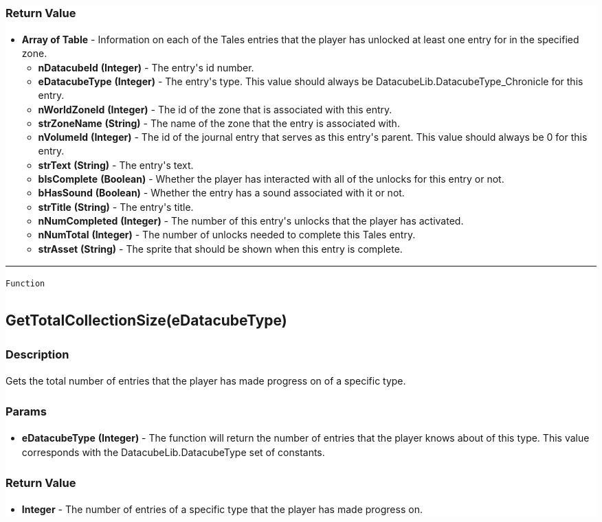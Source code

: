 ### Return Value

-   **Array of Table** - Information on each of the Tales entries that
    the player has unlocked at least one entry for in the specified
    zone.
    -   **nDatacubeId** **(Integer)** - The entry's id number.
    -   **eDatacubeType** **(Integer)** - The entry's type. This value
        should always be DatacubeLib.DatacubeType\_Chronicle for this
        entry.
    -   **nWorldZoneId** **(Integer)** - The id of the zone that is
        associated with this entry.
    -   **strZoneName** **(String)** - The name of the zone that the
        entry is associated with.
    -   **nVolumeId** **(Integer)** - The id of the journal entry that
        serves as this entry's parent. This value should always be 0 for
        this entry.
    -   **strText** **(String)** - The entry's text.
    -   **bIsComplete** **(Boolean)** - Whether the player has
        interacted with all of the unlocks for this entry or not.
    -   **bHasSound** **(Boolean)** - Whether the entry has a sound
        associated with it or not.
    -   **strTitle** **(String)** - The entry's title.
    -   **nNumCompleted** **(Integer)** - The number of this entry's
        unlocks that the player has activated.
    -   **nNumTotal** **(Integer)** - The number of unlocks needed to
        complete this Tales entry.
    -   **strAsset** **(String)** - The sprite that should be shown when
        this entry is complete.

------------------------------------------------------------------------

`Function`

GetTotalCollectionSize(eDatacubeType)
-------------------------------------

### Description

Gets the total number of entries that the player has made progress on of
a specific type.

### Params

-   **eDatacubeType** **(Integer)** - The function will return the
    number of entries that the player knows about of this type. This
    value corresponds with the DatacubeLib.DatacubeType set of
    constants.

### Return Value

-   **Integer** - The number of entries of a specific type that the
    player has made progress on.

